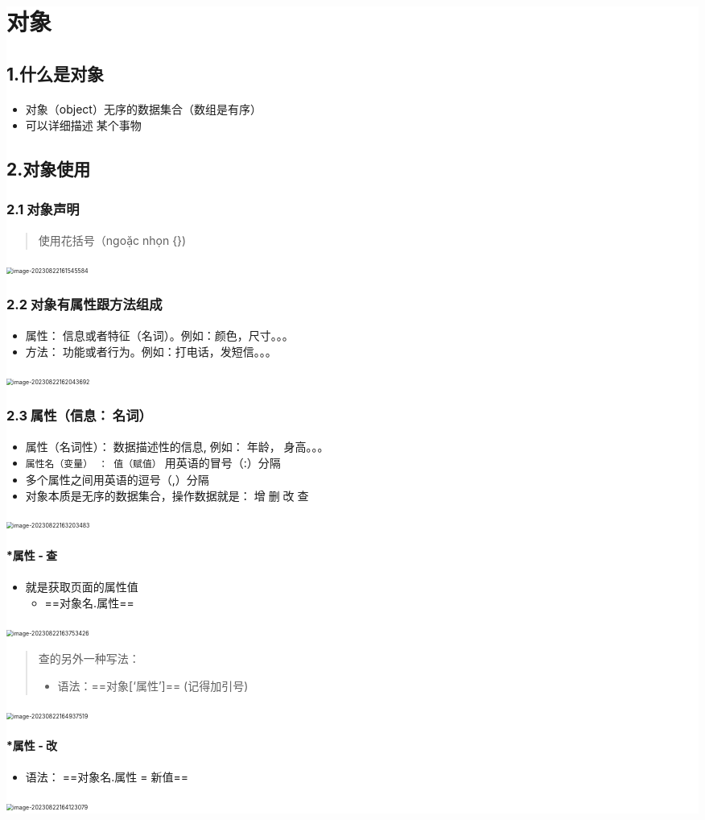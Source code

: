 # 对象

## 1.什么是对象

- 对象（object）无序的数据集合（数组是有序）
- 可以详细描述 某个事物

## 2.对象使用

### 2.1 对象声明

> 使用花括号（ngoặc nhọn {})

<img src="/Users/guoguo/Library/Application Support/typora-user-images/image-20230822161545584.png" alt="image-20230822161545584" style="zoom:50%;" />

### 2.2 对象有属性跟方法组成

- 属性： 信息或者特征（名词）。例如：颜色，尺寸。。。
- 方法： 功能或者行为。例如：打电话，发短信。。。

<img src="/Users/guoguo/Library/Application Support/typora-user-images/image-20230822162043692.png" alt="image-20230822162043692" style="zoom:50%;" />

### 2.3 属性（信息： 名词）

- 属性（名词性）： 数据描述性的信息, 例如： 年龄， 身高。。。
- `属性名（变量） ： 值（赋值）`  用英语的冒号（:）分隔
- 多个属性之间用英语的逗号（,）分隔
- 对象本质是无序的数据集合，操作数据就是：  增 删 改 查

<img src="/Users/guoguo/Library/Application Support/typora-user-images/image-20230822163203483.png" alt="image-20230822163203483" style="zoom:50%;" />

#### *属性 - 查

- 就是获取页面的属性值
  - ==对象名.属性==

<img src="/Users/guoguo/Library/Application Support/typora-user-images/image-20230822163753426.png" alt="image-20230822163753426" style="zoom:50%;" />

> 查的另外一种写法：
>
> - 语法：==对象[‘属性’]== (记得加引号)

<img src="/Users/guoguo/Library/Application Support/typora-user-images/image-20230822164937519.png" alt="image-20230822164937519" style="zoom:50%;" />

#### *属性 - 改

- 语法： ==对象名.属性 = 新值==

<img src="/Users/guoguo/Library/Application Support/typora-user-images/image-20230822164123079.png" alt="image-20230822164123079" style="zoom:50%;" />
